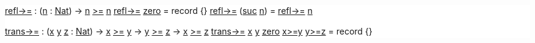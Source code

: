   <a id="Lec1Done.refl-&gt;="></a><a id="5889" href="{% endraw %}{% link _posts/2018-06-30-learning-Functional-Programming.md %}{% raw %}#5889" class="Function">refl-&gt;=</a> <a id="5897" class="Symbol">:</a> <a id="5899" class="Symbol">(</a><a id="5900" href="{% endraw %}{% link _posts/2018-06-30-learning-Functional-Programming.md %}{% raw %}#5900" class="Bound">n</a> <a id="5902" class="Symbol">:</a> <a id="5904" href="{% endraw %}{% link _posts/2018-06-30-learning-Functional-Programming.md %}{% raw %}#4242" class="Datatype">Nat</a><a id="5907" class="Symbol">)</a> <a id="5909" class="Symbol">-&gt;</a> <a id="5912" href="{% endraw %}{% link _posts/2018-06-30-learning-Functional-Programming.md %}{% raw %}#5900" class="Bound">n</a> <a id="5914" href="{% endraw %}{% link _posts/2018-06-30-learning-Functional-Programming.md %}{% raw %}#5785" class="Function Operator">&gt;=</a> <a id="5917" href="{% endraw %}{% link _posts/2018-06-30-learning-Functional-Programming.md %}{% raw %}#5900" class="Bound">n</a>
  <a id="5921" href="{% endraw %}{% link _posts/2018-06-30-learning-Functional-Programming.md %}{% raw %}#5889" class="Function">refl-&gt;=</a> <a id="5929" href="{% endraw %}{% link _posts/2018-06-30-learning-Functional-Programming.md %}{% raw %}#4262" class="InductiveConstructor">zero</a>    <a id="5937" class="Symbol">=</a> <a id="5939" class="Keyword">record</a> <a id="5946" class="Symbol">{}</a>
  <a id="5951" href="{% endraw %}{% link _posts/2018-06-30-learning-Functional-Programming.md %}{% raw %}#5889" class="Function">refl-&gt;=</a> <a id="5959" class="Symbol">(</a><a id="5960" href="{% endraw %}{% link _posts/2018-06-30-learning-Functional-Programming.md %}{% raw %}#4277" class="InductiveConstructor">suc</a> <a id="5964" href="{% endraw %}{% link _posts/2018-06-30-learning-Functional-Programming.md %}{% raw %}#5964" class="Bound">n</a><a id="5965" class="Symbol">)</a> <a id="5967" class="Symbol">=</a> <a id="5969" href="{% endraw %}{% link _posts/2018-06-30-learning-Functional-Programming.md %}{% raw %}#5889" class="Function">refl-&gt;=</a> <a id="5977" href="{% endraw %}{% link _posts/2018-06-30-learning-Functional-Programming.md %}{% raw %}#5964" class="Bound">n</a>

  <a id="Lec1Done.trans-&gt;="></a><a id="5982" href="{% endraw %}{% link _posts/2018-06-30-learning-Functional-Programming.md %}{% raw %}#5982" class="Function">trans-&gt;=</a> <a id="5991" class="Symbol">:</a> <a id="5993" class="Symbol">(</a><a id="5994" href="{% endraw %}{% link _posts/2018-06-30-learning-Functional-Programming.md %}{% raw %}#5994" class="Bound">x</a> <a id="5996" href="{% endraw %}{% link _posts/2018-06-30-learning-Functional-Programming.md %}{% raw %}#5996" class="Bound">y</a> <a id="5998" href="{% endraw %}{% link _posts/2018-06-30-learning-Functional-Programming.md %}{% raw %}#5998" class="Bound">z</a> <a id="6000" class="Symbol">:</a> <a id="6002" href="{% endraw %}{% link _posts/2018-06-30-learning-Functional-Programming.md %}{% raw %}#4242" class="Datatype">Nat</a><a id="6005" class="Symbol">)</a> <a id="6007" class="Symbol">-&gt;</a> <a id="6010" href="{% endraw %}{% link _posts/2018-06-30-learning-Functional-Programming.md %}{% raw %}#5994" class="Bound">x</a> <a id="6012" href="{% endraw %}{% link _posts/2018-06-30-learning-Functional-Programming.md %}{% raw %}#5785" class="Function Operator">&gt;=</a> <a id="6015" href="{% endraw %}{% link _posts/2018-06-30-learning-Functional-Programming.md %}{% raw %}#5996" class="Bound">y</a> <a id="6017" class="Symbol">-&gt;</a> <a id="6020" href="{% endraw %}{% link _posts/2018-06-30-learning-Functional-Programming.md %}{% raw %}#5996" class="Bound">y</a> <a id="6022" href="{% endraw %}{% link _posts/2018-06-30-learning-Functional-Programming.md %}{% raw %}#5785" class="Function Operator">&gt;=</a> <a id="6025" href="{% endraw %}{% link _posts/2018-06-30-learning-Functional-Programming.md %}{% raw %}#5998" class="Bound">z</a> <a id="6027" class="Symbol">-&gt;</a> <a id="6030" href="{% endraw %}{% link _posts/2018-06-30-learning-Functional-Programming.md %}{% raw %}#5994" class="Bound">x</a> <a id="6032" href="{% endraw %}{% link _posts/2018-06-30-learning-Functional-Programming.md %}{% raw %}#5785" class="Function Operator">&gt;=</a> <a id="6035" href="{% endraw %}{% link _posts/2018-06-30-learning-Functional-Programming.md %}{% raw %}#5998" class="Bound">z</a>
  <a id="6039" href="{% endraw %}{% link _posts/2018-06-30-learning-Functional-Programming.md %}{% raw %}#5982" class="Function">trans-&gt;=</a>      <a id="6053" href="{% endraw %}{% link _posts/2018-06-30-learning-Functional-Programming.md %}{% raw %}#6053" class="Bound">x</a>       <a id="6061" href="{% endraw %}{% link _posts/2018-06-30-learning-Functional-Programming.md %}{% raw %}#6061" class="Bound">y</a>  <a id="6064" href="{% endraw %}{% link _posts/2018-06-30-learning-Functional-Programming.md %}{% raw %}#4262" class="InductiveConstructor">zero</a>    <a id="6072" href="{% endraw %}{% link _posts/2018-06-30-learning-Functional-Programming.md %}{% raw %}#6072" class="Bound">x&gt;=y</a> <a id="6077" href="{% endraw %}{% link _posts/2018-06-30-learning-Functional-Programming.md %}{% raw %}#6077" class="Bound">y&gt;=z</a> <a id="6082" class="Symbol">=</a> <a id="6084" class="Keyword">record</a> <a id="6091" class="Symbol">{}</a>